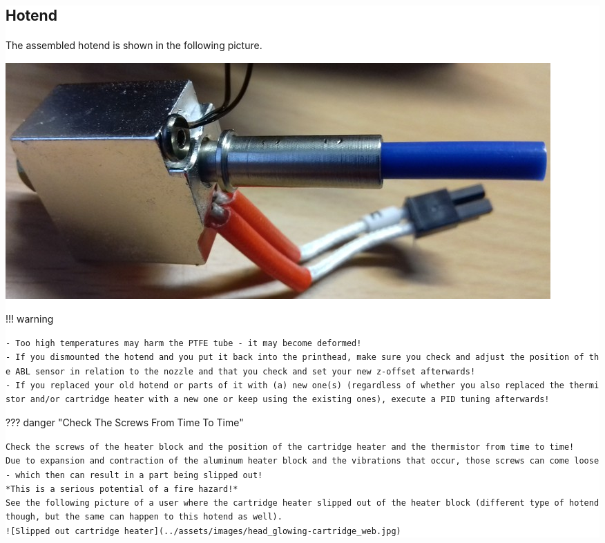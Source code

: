   
## Hotend 

The assembled hotend is shown in the following picture.  
  
![Hotend](../assets/images/head_K2Pro_hotend_web.jpg)  
    
  
!!! warning

    - Too high temperatures may harm the PTFE tube - it may become deformed!   
    - If you dismounted the hotend and you put it back into the printhead, make sure you check and adjust the position of the ABL sensor in relation to the nozzle and that you check and set your new z-offset afterwards!  
    - If you replaced your old hotend or parts of it with (a) new one(s) (regardless of whether you also replaced the thermistor and/or cartridge heater with a new one or keep using the existing ones), execute a PID tuning afterwards!  

??? danger "Check The Screws From Time To Time"

    Check the screws of the heater block and the position of the cartridge heater and the thermistor from time to time!  
    Due to expansion and contraction of the aluminum heater block and the vibrations that occur, those screws can come loose - which then can result in a part being slipped out!  
    *This is a serious potential of a fire hazard!*    
    See the following picture of a user where the cartridge heater slipped out of the heater block (different type of hotend though, but the same can happen to this hotend as well).  
    ![Slipped out cartridge heater](../assets/images/head_glowing-cartridge_web.jpg)  